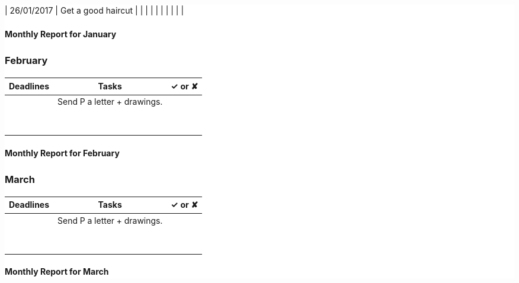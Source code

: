 | 26/01/2017    | Get a good haircut                                           |            |
|               |                                                              |            |
|               |                                                              |            |

#### Monthly Report for January

### February

| **Deadlines** | **Tasks**                   | ✓ **or ✘** |
| ------------- | --------------------------- | ---------- |
|               | Send P a letter + drawings. |            |
|               |                             |            |
|               |                             |            |
|               |                             |            |
|               |                             |            |
|               |                             |            |
|               |                             |            |
|               |                             |            |
|               |                             |            |

#### Monthly Report for February

### March

| **Deadlines** | **Tasks**                   | ✓ **or ✘** |
| ------------- | --------------------------- | ---------- |
|               | Send P a letter + drawings. |            |
|               |                             |            |
|               |                             |            |
|               |                             |            |
|               |                             |            |
|               |                             |            |
|               |                             |            |
|               |                             |            |
|               |                             |            |

#### Monthly Report for March
